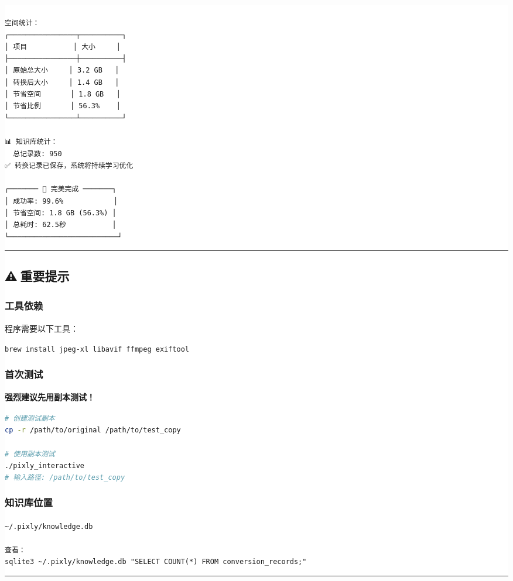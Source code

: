 ```

空间统计：
┌────────────────┬──────────┐
│ 项目           │ 大小     │
├────────────────┼──────────┤
│ 原始总大小     │ 3.2 GB   │
│ 转换后大小     │ 1.4 GB   │
│ 节省空间       │ 1.8 GB   │
│ 节省比例       │ 56.3%    │
└────────────────┴──────────┘

📊 知识库统计：
  总记录数: 950
✅ 转换记录已保存，系统将持续学习优化

┌─────── 🎉 完美完成 ───────┐
│ 成功率: 99.6%            │
│ 节省空间: 1.8 GB (56.3%) │
│ 总耗时: 62.5秒           │
└──────────────────────────┘
```

---

## ⚠️ 重要提示

### 工具依赖
程序需要以下工具：
```bash
brew install jpeg-xl libavif ffmpeg exiftool
```

### 首次测试
**强烈建议先用副本测试！**
```bash
# 创建测试副本
cp -r /path/to/original /path/to/test_copy

# 使用副本测试
./pixly_interactive
# 输入路径: /path/to/test_copy
```

### 知识库位置
```
~/.pixly/knowledge.db

查看：
sqlite3 ~/.pixly/knowledge.db "SELECT COUNT(*) FROM conversion_records;"
```

---